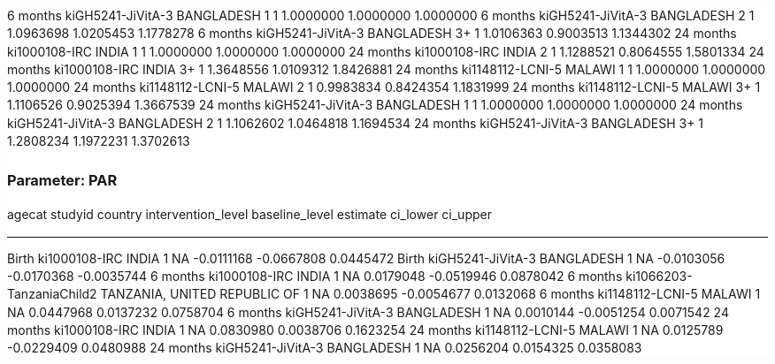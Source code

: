 6 months    kiGH5241-JiVitA-3          BANGLADESH                     1                    1                 1.0000000   1.0000000   1.0000000
6 months    kiGH5241-JiVitA-3          BANGLADESH                     2                    1                 1.0963698   1.0205453   1.1778278
6 months    kiGH5241-JiVitA-3          BANGLADESH                     3+                   1                 1.0106363   0.9003513   1.1344302
24 months   ki1000108-IRC              INDIA                          1                    1                 1.0000000   1.0000000   1.0000000
24 months   ki1000108-IRC              INDIA                          2                    1                 1.1288521   0.8064555   1.5801334
24 months   ki1000108-IRC              INDIA                          3+                   1                 1.3648556   1.0109312   1.8426881
24 months   ki1148112-LCNI-5           MALAWI                         1                    1                 1.0000000   1.0000000   1.0000000
24 months   ki1148112-LCNI-5           MALAWI                         2                    1                 0.9983834   0.8424354   1.1831999
24 months   ki1148112-LCNI-5           MALAWI                         3+                   1                 1.1106526   0.9025394   1.3667539
24 months   kiGH5241-JiVitA-3          BANGLADESH                     1                    1                 1.0000000   1.0000000   1.0000000
24 months   kiGH5241-JiVitA-3          BANGLADESH                     2                    1                 1.1062602   1.0464818   1.1694534
24 months   kiGH5241-JiVitA-3          BANGLADESH                     3+                   1                 1.2808234   1.1972231   1.3702613


### Parameter: PAR


agecat      studyid                    country                        intervention_level   baseline_level      estimate     ci_lower     ci_upper
----------  -------------------------  -----------------------------  -------------------  ---------------  -----------  -----------  -----------
Birth       ki1000108-IRC              INDIA                          1                    NA                -0.0111168   -0.0667808    0.0445472
Birth       kiGH5241-JiVitA-3          BANGLADESH                     1                    NA                -0.0103056   -0.0170368   -0.0035744
6 months    ki1000108-IRC              INDIA                          1                    NA                 0.0179048   -0.0519946    0.0878042
6 months    ki1066203-TanzaniaChild2   TANZANIA, UNITED REPUBLIC OF   1                    NA                 0.0038695   -0.0054677    0.0132068
6 months    ki1148112-LCNI-5           MALAWI                         1                    NA                 0.0447968    0.0137232    0.0758704
6 months    kiGH5241-JiVitA-3          BANGLADESH                     1                    NA                 0.0010144   -0.0051254    0.0071542
24 months   ki1000108-IRC              INDIA                          1                    NA                 0.0830980    0.0038706    0.1623254
24 months   ki1148112-LCNI-5           MALAWI                         1                    NA                 0.0125789   -0.0229409    0.0480988
24 months   kiGH5241-JiVitA-3          BANGLADESH                     1                    NA                 0.0256204    0.0154325    0.0358083

